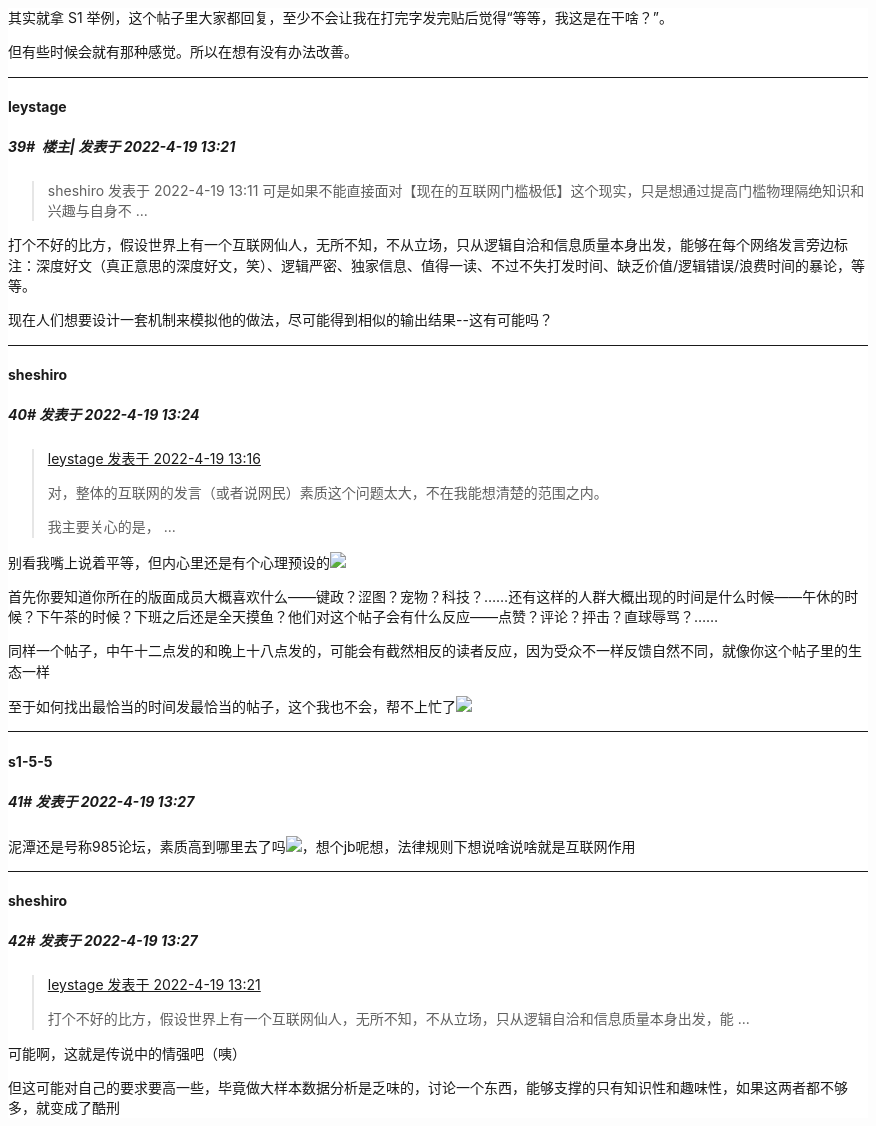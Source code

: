 其实就拿 S1 举例，这个帖子里大家都回复，至少不会让我在打完字发完贴后觉得“等等，我这是在干啥？”。

但有些时候会就有那种感觉。所以在想有没有办法改善。

*****

####  leystage  
##### 39#         楼主| 发表于 2022-4-19 13:21

<blockquote>sheshiro 发表于 2022-4-19 13:11
可是如果不能直接面对【现在的互联网门槛极低】这个现实，只是想通过提高门槛物理隔绝知识和兴趣与自身不 ...</blockquote>
打个不好的比方，假设世界上有一个互联网仙人，无所不知，不从立场，只从逻辑自洽和信息质量本身出发，能够在每个网络发言旁边标注：深度好文（真正意思的深度好文，笑）、逻辑严密、独家信息、值得一读、不过不失打发时间、缺乏价值/逻辑错误/浪费时间的暴论，等等。

现在人们想要设计一套机制来模拟他的做法，尽可能得到相似的输出结果--这有可能吗？

*****

####  sheshiro  
##### 40#       发表于 2022-4-19 13:24

<blockquote><a href="httphttps://bbs.saraba1st.com/2b/forum.php?mod=redirect&amp;goto=findpost&amp;pid=55504763&amp;ptid=2065225" target="_blank">leystage 发表于 2022-4-19 13:16</a>

对，整体的互联网的发言（或者说网民）素质这个问题太大，不在我能想清楚的范围之内。

我主要关心的是， ...</blockquote>
别看我嘴上说着平等，但内心里还是有个心理预设的<img src="https://static.saraba1st.com/image/smiley/face2017/068.png" referrerpolicy="no-referrer">

首先你要知道你所在的版面成员大概喜欢什么——键政？涩图？宠物？科技？……还有这样的人群大概出现的时间是什么时候——午休的时候？下午茶的时候？下班之后还是全天摸鱼？他们对这个帖子会有什么反应——点赞？评论？抨击？直球辱骂？……

同样一个帖子，中午十二点发的和晚上十八点发的，可能会有截然相反的读者反应，因为受众不一样反馈自然不同，就像你这个帖子里的生态一样

至于如何找出最恰当的时间发最恰当的帖子，这个我也不会，帮不上忙了<img src="https://static.saraba1st.com/image/smiley/face2017/067.png" referrerpolicy="no-referrer">

*****

####  s1-5-5  
##### 41#       发表于 2022-4-19 13:27

泥潭还是号称985论坛，素质高到哪里去了吗<img src="https://static.saraba1st.com/image/smiley/face2017/067.png" referrerpolicy="no-referrer">，想个jb呢想，法律规则下想说啥说啥就是互联网作用

*****

####  sheshiro  
##### 42#       发表于 2022-4-19 13:27

<blockquote><a href="httphttps://bbs.saraba1st.com/2b/forum.php?mod=redirect&amp;goto=findpost&amp;pid=55504810&amp;ptid=2065225" target="_blank">leystage 发表于 2022-4-19 13:21</a>

打个不好的比方，假设世界上有一个互联网仙人，无所不知，不从立场，只从逻辑自洽和信息质量本身出发，能 ...</blockquote>
可能啊，这就是传说中的情强吧（咦）

但这可能对自己的要求要高一些，毕竟做大样本数据分析是乏味的，讨论一个东西，能够支撑的只有知识性和趣味性，如果这两者都不够多，就变成了酷刑
